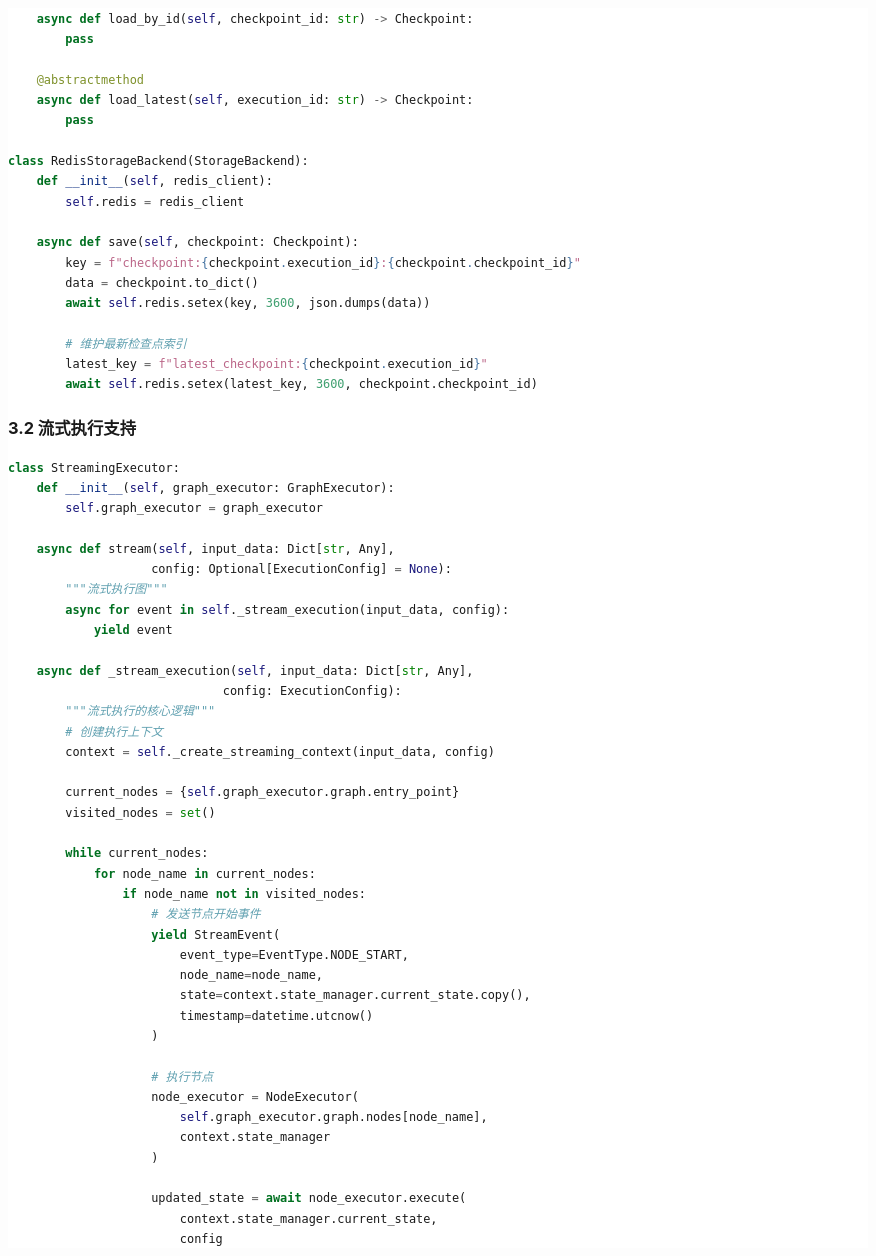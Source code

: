 ```python
    async def load_by_id(self, checkpoint_id: str) -> Checkpoint:
        pass
        
    @abstractmethod
    async def load_latest(self, execution_id: str) -> Checkpoint:
        pass

class RedisStorageBackend(StorageBackend):
    def __init__(self, redis_client):
        self.redis = redis_client
        
    async def save(self, checkpoint: Checkpoint):
        key = f"checkpoint:{checkpoint.execution_id}:{checkpoint.checkpoint_id}"
        data = checkpoint.to_dict()
        await self.redis.setex(key, 3600, json.dumps(data))
        
        # 维护最新检查点索引
        latest_key = f"latest_checkpoint:{checkpoint.execution_id}"
        await self.redis.setex(latest_key, 3600, checkpoint.checkpoint_id)
```

### 3.2 流式执行支持

```python
class StreamingExecutor:
    def __init__(self, graph_executor: GraphExecutor):
        self.graph_executor = graph_executor
        
    async def stream(self, input_data: Dict[str, Any], 
                    config: Optional[ExecutionConfig] = None):
        """流式执行图"""
        async for event in self._stream_execution(input_data, config):
            yield event
            
    async def _stream_execution(self, input_data: Dict[str, Any], 
                              config: ExecutionConfig):
        """流式执行的核心逻辑"""
        # 创建执行上下文
        context = self._create_streaming_context(input_data, config)
        
        current_nodes = {self.graph_executor.graph.entry_point}
        visited_nodes = set()
        
        while current_nodes:
            for node_name in current_nodes:
                if node_name not in visited_nodes:
                    # 发送节点开始事件
                    yield StreamEvent(
                        event_type=EventType.NODE_START,
                        node_name=node_name,
                        state=context.state_manager.current_state.copy(),
                        timestamp=datetime.utcnow()
                    )
                    
                    # 执行节点
                    node_executor = NodeExecutor(
                        self.graph_executor.graph.nodes[node_name],
                        context.state_manager
                    )
                    
                    updated_state = await node_executor.execute(
                        context.state_manager.current_state, 
                        config
```
